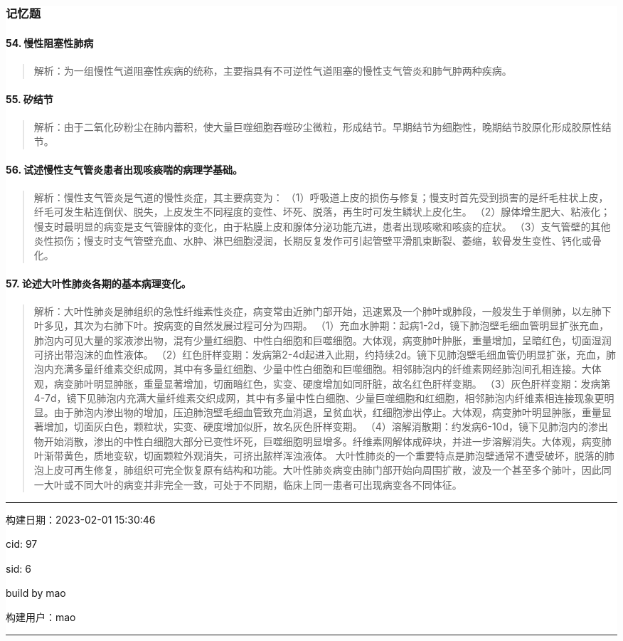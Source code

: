 


### 记忆题

#### 54. 慢性阻塞性肺病

> 解析：为一组慢性气道阻塞性疾病的统称，主要指具有不可逆性气道阻塞的慢性支气管炎和肺气肿两种疾病。







#### 55. 矽结节

> 解析：由于二氧化矽粉尘在肺内蓄积，使大量巨噬细胞吞噬矽尘微粒，形成结节。早期结节为细胞性，晚期结节胶原化形成胶原性结节。







#### 56. 试述慢性支气管炎患者出现咳痰喘的病理学基础。

> 解析：慢性支气管炎是气道的慢性炎症，其主要病变为： （1）呼吸道上皮的损伤与修复；慢支时首先受到损害的是纤毛柱状上皮，纤毛可发生粘连倒伏、脱失，上皮发生不同程度的变性、坏死、脱落，再生时可发生鳞状上皮化生。 （2）腺体增生肥大、粘液化；慢支时最明显的病变是支气管腺体的变化，由于粘膜上皮和腺体分泌功能亢进，患者出现咳嗽和咳痰的症状。 （3）支气管壁的其他炎性损伤；慢支时支气管壁充血、水肿、淋巴细胞浸润，长期反复发作可引起管壁平滑肌束断裂、萎缩，软骨发生变性、钙化或骨化。







#### 57. 论述大叶性肺炎各期的基本病理变化。

> 解析：大叶性肺炎是肺组织的急性纤维素性炎症，病变常由近肺门部开始，迅速累及一个肺叶或肺段，一般发生于单侧肺，以左肺下叶多见，其次为右肺下叶。按病变的自然发展过程可分为四期。 （1）充血水肿期：起病1-2d，镜下肺泡壁毛细血管明显扩张充血，肺泡内可见大量的浆液渗出物，混有少量红细胞、中性白细胞和巨噬细胞。大体观，病变肺叶肿胀，重量增加，呈暗红色，切面湿润可挤出带泡沫的血性液体。 （2）红色肝样变期：发病第2-4d起进入此期，约持续2d。镜下见肺泡壁毛细血管仍明显扩张，充血，肺泡内充满多量纤维素交织成网，其中有多量红细胞、少量中性白细胞和巨噬细胞。相邻肺泡内的纤维素网经肺泡间孔相连接。大体观，病变肺叶明显肿胀，重量显著增加，切面暗红色，实变、硬度增加如同肝脏，故名红色肝样变期。 （3）灰色肝样变期：发病第4-7d，镜下见肺泡内充满大量纤维素交织成网，其中有多量中性白细胞、少量巨噬细胞和红细胞，相邻肺泡内纤维素相连接现象更明显。由于肺泡内渗出物的增加，压迫肺泡壁毛细血管致充血消退，呈贫血状，红细胞渗出停止。大体观，病变肺叶明显肿胀，重量显著增加，切面灰白色，颗粒状，实变、硬度增加似肝，故名灰色肝样变期。 （4）溶解消散期：约发病6-10d，镜下见肺泡内的渗出物开始消散，渗出的中性白细胞大部分已变性坏死，巨噬细胞明显增多。纤维素网解体成碎块，并进一步溶解消失。大体观，病变肺叶渐带黄色，质地变软，切面颗粒外观消失，可挤出脓样浑浊液体。 大叶性肺炎的一个重要特点是肺泡壁通常不遭受破坏，脱落的肺泡上皮可再生修复，肺组织可完全恢复原有结构和功能。大叶性肺炎病变由肺门部开始向周围扩散，波及一个甚至多个肺叶，因此同一大叶或不同大叶的病变并非完全一致，可处于不同期，临床上同一患者可出现病变各不同体征。

















---

构建日期：2023-02-01 15:30:46

cid: 97

sid: 6

build  by  mao

构建用户：mao

---
